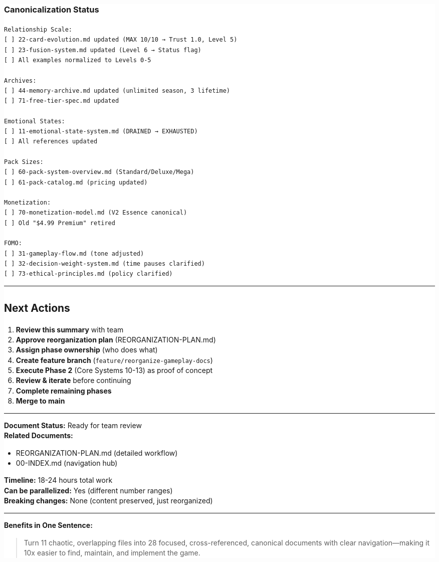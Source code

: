 ### Canonicalization Status

```
Relationship Scale:
[ ] 22-card-evolution.md updated (MAX 10/10 → Trust 1.0, Level 5)
[ ] 23-fusion-system.md updated (Level 6 → Status flag)
[ ] All examples normalized to Levels 0-5

Archives:
[ ] 44-memory-archive.md updated (unlimited season, 3 lifetime)
[ ] 71-free-tier-spec.md updated

Emotional States:
[ ] 11-emotional-state-system.md (DRAINED → EXHAUSTED)
[ ] All references updated

Pack Sizes:
[ ] 60-pack-system-overview.md (Standard/Deluxe/Mega)
[ ] 61-pack-catalog.md (pricing updated)

Monetization:
[ ] 70-monetization-model.md (V2 Essence canonical)
[ ] Old "$4.99 Premium" retired

FOMO:
[ ] 31-gameplay-flow.md (tone adjusted)
[ ] 32-decision-weight-system.md (time pauses clarified)
[ ] 73-ethical-principles.md (policy clarified)
```

---

## Next Actions

1. **Review this summary** with team
2. **Approve reorganization plan** (REORGANIZATION-PLAN.md)
3. **Assign phase ownership** (who does what)
4. **Create feature branch** (`feature/reorganize-gameplay-docs`)
5. **Execute Phase 2** (Core Systems 10-13) as proof of concept
6. **Review & iterate** before continuing
7. **Complete remaining phases**
8. **Merge to main**

---

**Document Status:** Ready for team review  
**Related Documents:**
- REORGANIZATION-PLAN.md (detailed workflow)
- 00-INDEX.md (navigation hub)

**Timeline:** 18-24 hours total work  
**Can be parallelized:** Yes (different number ranges)  
**Breaking changes:** None (content preserved, just reorganized)

---

**Benefits in One Sentence:**
> Turn 11 chaotic, overlapping files into 28 focused, cross-referenced, canonical documents with clear navigation—making it 10x easier to find, maintain, and implement the game.


